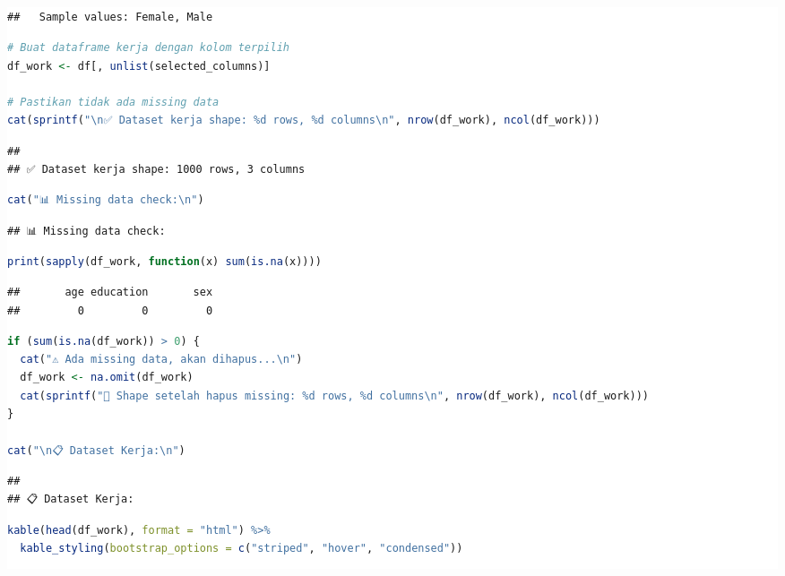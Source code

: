     ##   Sample values: Female, Male

``` r
# Buat dataframe kerja dengan kolom terpilih
df_work <- df[, unlist(selected_columns)]

# Pastikan tidak ada missing data
cat(sprintf("\n✅ Dataset kerja shape: %d rows, %d columns\n", nrow(df_work), ncol(df_work)))
```

    ## 
    ## ✅ Dataset kerja shape: 1000 rows, 3 columns

``` r
cat("📊 Missing data check:\n")
```

    ## 📊 Missing data check:

``` r
print(sapply(df_work, function(x) sum(is.na(x))))
```

    ##       age education       sex 
    ##         0         0         0

``` r
if (sum(is.na(df_work)) > 0) {
  cat("⚠️ Ada missing data, akan dihapus...\n")
  df_work <- na.omit(df_work)
  cat(sprintf("📏 Shape setelah hapus missing: %d rows, %d columns\n", nrow(df_work), ncol(df_work)))
}

cat("\n📋 Dataset Kerja:\n")
```

    ## 
    ## 📋 Dataset Kerja:

``` r
kable(head(df_work), format = "html") %>%
  kable_styling(bootstrap_options = c("striped", "hover", "condensed"))
```

<table class="table table-striped table-hover table-condensed" style="margin-left: auto; margin-right: auto;">

<thead>

<tr>
